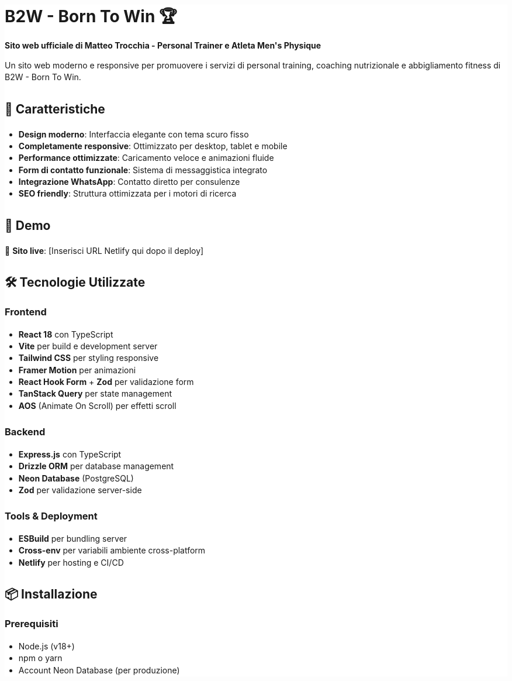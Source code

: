 # B2W - Born To Win 🏆

**Sito web ufficiale di Matteo Trocchia - Personal Trainer e Atleta Men's Physique**

Un sito web moderno e responsive per promuovere i servizi di personal training, coaching nutrizionale e abbigliamento fitness di B2W - Born To Win.

## 🌟 Caratteristiche

- **Design moderno**: Interfaccia elegante con tema scuro fisso
- **Completamente responsive**: Ottimizzato per desktop, tablet e mobile
- **Performance ottimizzate**: Caricamento veloce e animazioni fluide
- **Form di contatto funzionale**: Sistema di messaggistica integrato
- **Integrazione WhatsApp**: Contatto diretto per consulenze
- **SEO friendly**: Struttura ottimizzata per i motori di ricerca

## 🚀 Demo

🔗 **Sito live**: [Inserisci URL Netlify qui dopo il deploy]

## 🛠️ Tecnologie Utilizzate

### Frontend
- **React 18** con TypeScript
- **Vite** per build e development server
- **Tailwind CSS** per styling responsive
- **Framer Motion** per animazioni
- **React Hook Form** + **Zod** per validazione form
- **TanStack Query** per state management
- **AOS** (Animate On Scroll) per effetti scroll

### Backend
- **Express.js** con TypeScript
- **Drizzle ORM** per database management
- **Neon Database** (PostgreSQL)
- **Zod** per validazione server-side

### Tools & Deployment
- **ESBuild** per bundling server
- **Cross-env** per variabili ambiente cross-platform
- **Netlify** per hosting e CI/CD

## 📦 Installazione

### Prerequisiti
- Node.js (v18+)
- npm o yarn
- Account Neon Database (per produzione)
